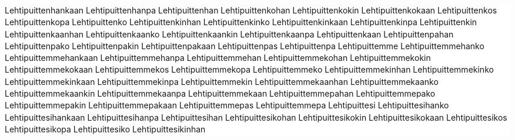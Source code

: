 Lehtipuittenhankaan
Lehtipuittenhanpa
Lehtipuittenhan
Lehtipuittenkohan
Lehtipuittenkokin
Lehtipuittenkokaan
Lehtipuittenkos
Lehtipuittenkopa
Lehtipuittenko
Lehtipuittenkinhan
Lehtipuittenkinko
Lehtipuittenkinkaan
Lehtipuittenkinpa
Lehtipuittenkin
Lehtipuittenkaanhan
Lehtipuittenkaanko
Lehtipuittenkaankin
Lehtipuittenkaanpa
Lehtipuittenkaan
Lehtipuittenpahan
Lehtipuittenpako
Lehtipuittenpakin
Lehtipuittenpakaan
Lehtipuittenpas
Lehtipuittenpa
Lehtipuittemme
Lehtipuittemmehanko
Lehtipuittemmehankaan
Lehtipuittemmehanpa
Lehtipuittemmehan
Lehtipuittemmekohan
Lehtipuittemmekokin
Lehtipuittemmekokaan
Lehtipuittemmekos
Lehtipuittemmekopa
Lehtipuittemmeko
Lehtipuittemmekinhan
Lehtipuittemmekinko
Lehtipuittemmekinkaan
Lehtipuittemmekinpa
Lehtipuittemmekin
Lehtipuittemmekaanhan
Lehtipuittemmekaanko
Lehtipuittemmekaankin
Lehtipuittemmekaanpa
Lehtipuittemmekaan
Lehtipuittemmepahan
Lehtipuittemmepako
Lehtipuittemmepakin
Lehtipuittemmepakaan
Lehtipuittemmepas
Lehtipuittemmepa
Lehtipuittesi
Lehtipuittesihanko
Lehtipuittesihankaan
Lehtipuittesihanpa
Lehtipuittesihan
Lehtipuittesikohan
Lehtipuittesikokin
Lehtipuittesikokaan
Lehtipuittesikos
Lehtipuittesikopa
Lehtipuittesiko
Lehtipuittesikinhan